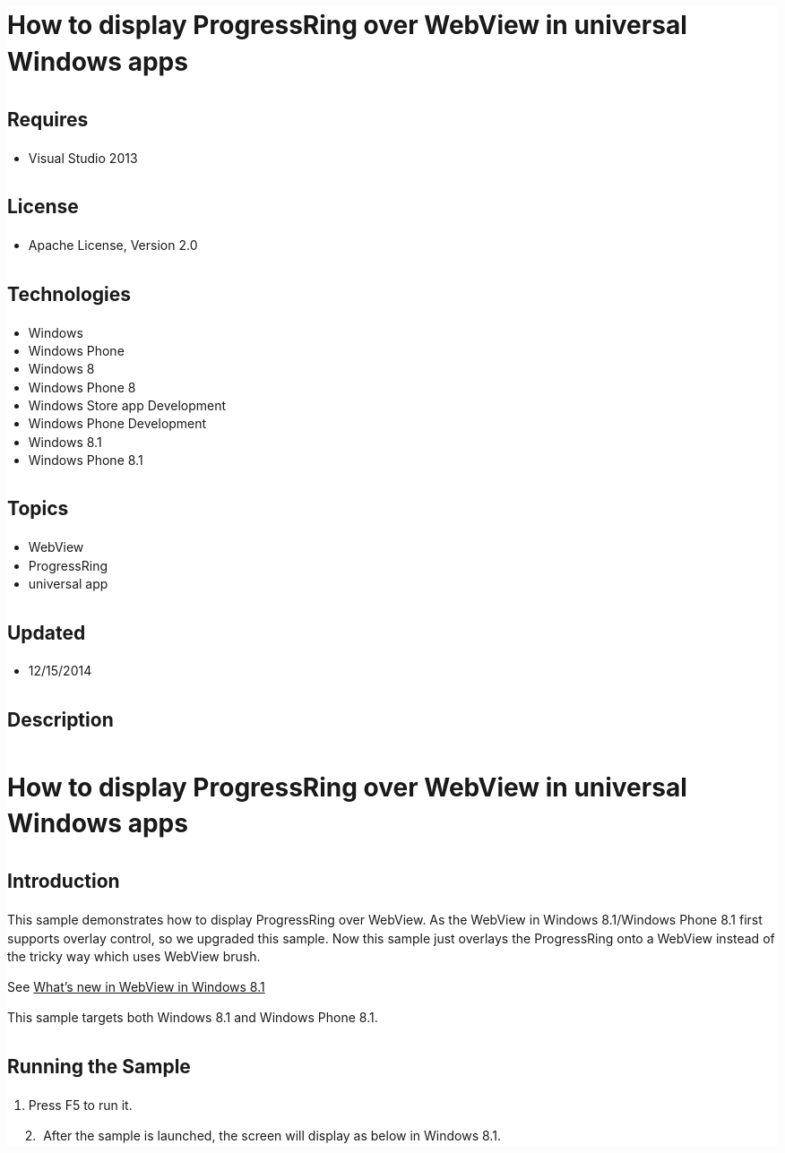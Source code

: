 # How to display ProgressRing over WebView in universal Windows apps
## Requires
- Visual Studio 2013
## License
- Apache License, Version 2.0
## Technologies
- Windows
- Windows Phone
- Windows 8
- Windows Phone 8
- Windows Store app Development
- Windows Phone Development
- Windows 8.1
- Windows Phone 8.1
## Topics
- WebView
- ProgressRing
- universal app
## Updated
- 12/15/2014
## Description

<h1>How to display ProgressRing over WebView in universal Windows apps</h1>
<h2>Introduction</h2>
<p>This sample demonstrates how to display ProgressRing over WebView. As the WebView in Windows 8.1/Windows Phone 8.1 first supports overlay control, so we upgraded this sample. Now this sample just overlays the ProgressRing onto a WebView instead of the tricky
 way which uses WebView brush.</p>
<p>See <a href="http://blogs.windows.com/buildingapps/2013/07/17/whats-new-in-webview-in-windows-8-1/">
What&rsquo;s new in WebView in Windows 8.1</a></p>
<p>This sample targets both Windows 8.1 and Windows Phone 8.1.</p>
<h2>Running the Sample</h2>
<ol>
<li>Press F5 to run it. </li></ol>
<p>&nbsp; &nbsp; &nbsp;2. &nbsp;After the sample is launched, the screen will display as below in Windows 8.1.</p>
